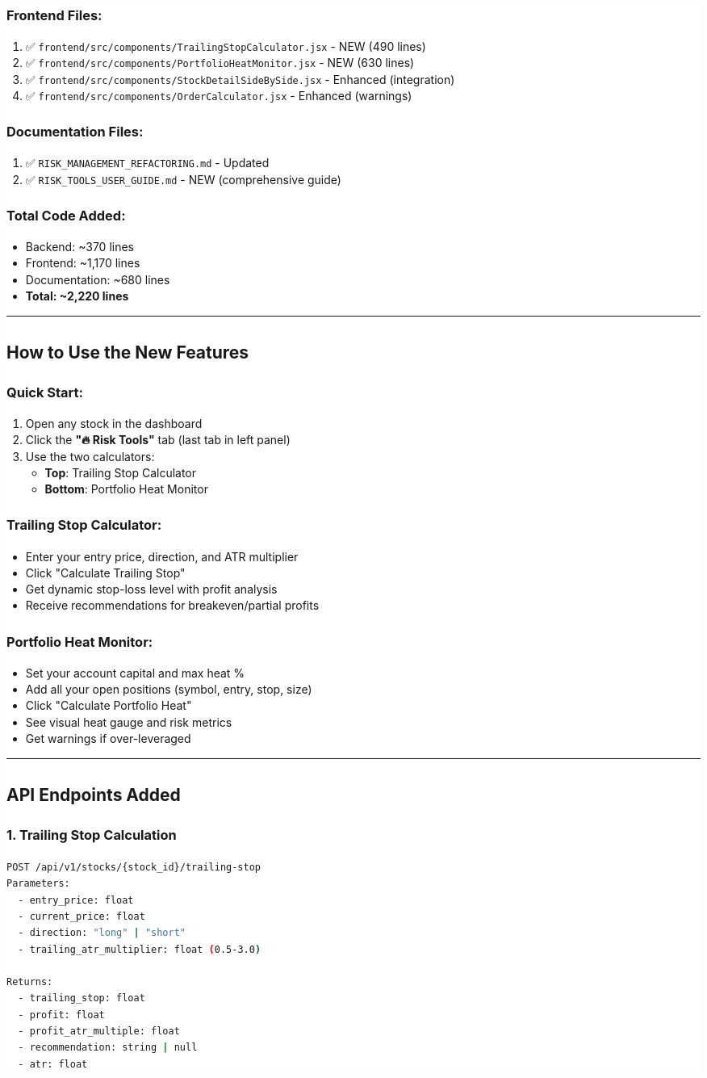### Frontend Files:
1. ✅ `frontend/src/components/TrailingStopCalculator.jsx` - NEW (490 lines)
2. ✅ `frontend/src/components/PortfolioHeatMonitor.jsx` - NEW (630 lines)
3. ✅ `frontend/src/components/StockDetailSideBySide.jsx` - Enhanced (integration)
4. ✅ `frontend/src/components/OrderCalculator.jsx` - Enhanced (warnings)

### Documentation Files:
1. ✅ `RISK_MANAGEMENT_REFACTORING.md` - Updated
2. ✅ `RISK_TOOLS_USER_GUIDE.md` - NEW (comprehensive guide)

### Total Code Added:
- Backend: ~370 lines
- Frontend: ~1,170 lines
- Documentation: ~680 lines
- **Total: ~2,220 lines**

---

## How to Use the New Features

### Quick Start:
1. Open any stock in the dashboard
2. Click the **"🔥 Risk Tools"** tab (last tab in left panel)
3. Use the two calculators:
   - **Top**: Trailing Stop Calculator
   - **Bottom**: Portfolio Heat Monitor

### Trailing Stop Calculator:
- Enter your entry price, direction, and ATR multiplier
- Click "Calculate Trailing Stop"
- Get dynamic stop-loss level with profit analysis
- Receive recommendations for breakeven/partial profits

### Portfolio Heat Monitor:
- Set your account capital and max heat %
- Add all your open positions (symbol, entry, stop, size)
- Click "Calculate Portfolio Heat"
- See visual heat gauge and risk metrics
- Get warnings if over-leveraged

---

## API Endpoints Added

### 1. Trailing Stop Calculation
```bash
POST /api/v1/stocks/{stock_id}/trailing-stop
Parameters:
  - entry_price: float
  - current_price: float
  - direction: "long" | "short"
  - trailing_atr_multiplier: float (0.5-3.0)

Returns:
  - trailing_stop: float
  - profit: float
  - profit_atr_multiple: float
  - recommendation: string | null
  - atr: float
```

